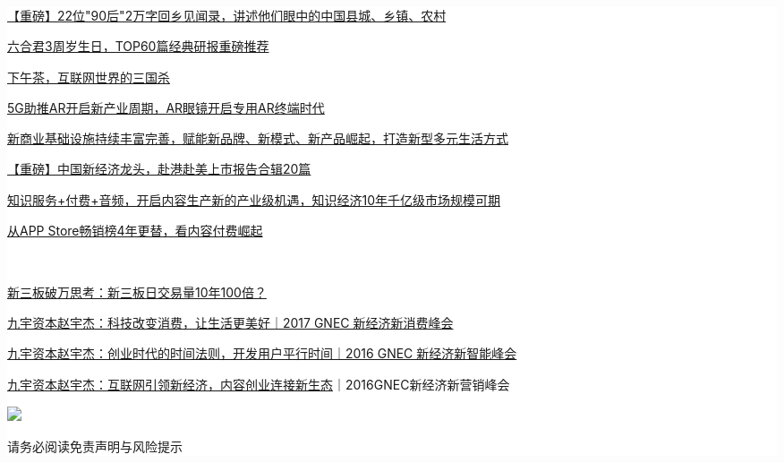 [【重磅】22位"90后"2万字回乡见闻录，讲述他们眼中的中国县城、乡镇、农村](http://mp.weixin.qq.com/s?__biz=MzI0NjE3NDQ0MA==&mid=2658932395&idx=1&sn=3f86eeda33fd2865a471b643c8bb9497&chksm=f2cbf12cc5bc783ae0022868d73388cf97a817d71be6f35ffc0b864cc677ea732d0b4c7526e8&scene=21#wechat_redirect)   


[六合君3周岁生日，TOP60篇经典研报重磅推荐](http://mp.weixin.qq.com/s?__biz=MzI0NjE3NDQ0MA==&mid=2658932147&idx=1&sn=868ecc6ee1d6b5d631f559a65922f1bc&chksm=f2cbf234c5bc7b22ded02db61456466116f00c86a50e7b3ad6371a95faad95d752374943e931&scene=21#wechat_redirect)

[下午茶，互联网世界的三国杀](http://mp.weixin.qq.com/s?__biz=MzI0NjE3NDQ0MA==&mid=2658931752&idx=1&sn=eba621479c94a8c875d546525095edf7&chksm=f2cbf3afc5bc7ab9157820e19e7067ea98d7ce42c28c0d6a4b93213823bd8803906470cf3530&scene=21#wechat_redirect)

[5G助推AR开启新产业周期，AR眼镜开启专用AR终端时代](http://mp.weixin.qq.com/s?__biz=MzI0NjE3NDQ0MA==&mid=2658932117&idx=1&sn=882f863fca136608a55e731d651f7967&chksm=f2cbf212c5bc7b0401ac8ff52bf1a736c32a5f290d5d46ddfd29319ca0de634d50f408c30282&scene=21#wechat_redirect)

[新商业基础设施持续丰富完善，赋能新品牌、新模式、新产品崛起，打造新型多元生活方式](http://mp.weixin.qq.com/s?__biz=MzI0NjE3NDQ0MA==&mid=2658931387&idx=1&sn=ab0f6e7980f14cb3ee253d792ded049e&chksm=f2cbf53cc5bc7c2a07db29c133bcfd13a59c7880b25a386ab4a8402722eb70e58ad656e3451c&scene=21#wechat_redirect)

[【重磅】中国新经济龙头，赴港赴美上市报告合辑20篇](http://mp.weixin.qq.com/s?__biz=MzI0NjE3NDQ0MA==&mid=2658930973&idx=1&sn=08c39b3d42807b48db789a1695287124&chksm=f2cbf69ac5bc7f8cc6d94135bccd86f5bd520f63566ec0b38898c63b7933f7f8338a3dc6c789&scene=21#wechat_redirect)   


[知识服务+付费+音频，开启内容生产新的产业级机遇，知识经济10年千亿级市场规模可期](http://mp.weixin.qq.com/s?__biz=MzI0NjE3NDQ0MA==&mid=2658929536&idx=1&sn=1af76123899324bf43e8f42ee9fbb27d&chksm=f2cbec07c5bc6511fd0a00a3988224e7a034f2b36abb752efa377e0da6f2d6a0cafbac263ab5&scene=21#wechat_redirect)

[从APP Store畅销榜4年更替，看内容付费崛起](http://mp.weixin.qq.com/s?__biz=MzI0NjE3NDQ0MA==&mid=2658929476&idx=1&sn=250a0fb21fd8c47424dc6058a864876e&chksm=f2cbecc3c5bc65d51027dd8f9f0c8c160b9160b5553d8b5273e21de36cefcf606105d4df4530&scene=21#wechat_redirect)

<br />

[新三板破万思考：新三板日交易量10年100倍？](http://mp.weixin.qq.com/s?__biz=MzI0NjE3NDQ0MA==&mid=2658925214&idx=1&sn=6daedc190258e6ab88a040e5149f599f&chksm=f2cc1d19c5bb940f4e2494a3fed95a8099e8ac8e710af10eacf0587c5dcab3945e87948bec0c&scene=21#wechat_redirect)

[九宇资本赵宇杰：科技改变消费，让生活更美好｜2017 GNEC 新经济新消费峰会](http://mp.weixin.qq.com/s?__biz=MzI0NjE3NDQ0MA==&mid=2658927547&idx=1&sn=bb66a4de3a76fb86b2067b36de978038&chksm=f2cbe43cc5bc6d2a9e2daafbfd64f1ab1ce04c9c98ecd664a4eb6ecd1c532fdf184b296acdfe&scene=21#wechat_redirect)


[九宇资本赵宇杰：创业时代的时间法则，开发用户平行时间｜2016 GNEC 新经济新智能峰会](http://mp.weixin.qq.com/s?__biz=MzI0NjE3NDQ0MA==&mid=2658925091&idx=1&sn=5f62294b83dcc388ff895fea7e806c6a&chksm=f2cc1da4c5bb94b2684843081079850853186337b3ad398c3ee55e6ad7fa6d20bc08028cf8c2&scene=21#wechat_redirect)


[九宇资本赵宇杰：互联网引领新经济，内容创业连接新生态](http://mp.weixin.qq.com/s?__biz=MzI0NjE3NDQ0MA==&mid=2658923760&idx=1&sn=a581db32c11b79c2713d7842f4418204&scene=21#wechat_redirect)｜2016GNEC新经济新营销峰会

![](https://cubox.pro/c/filters:no_upscale()?imageUrl=https%3A%2F%2Fmmbiz.qpic.cn%2Fmmbiz_jpg%2F8fSalOOcibDwuWcdAm6sicSDFZG3RH7DMxdAcSkkC8bFD1azpvbbXSFslsEw0HdibOIM6Fibf7HnP25JOTPndz4esA%2F640%3Fwx_fmt%3Dother%26wxfrom%3D5%26wx_lazy%3D1%26wx_co%3D1%26tp%3Dwebp)

请务必阅读免责声明与风险提示

